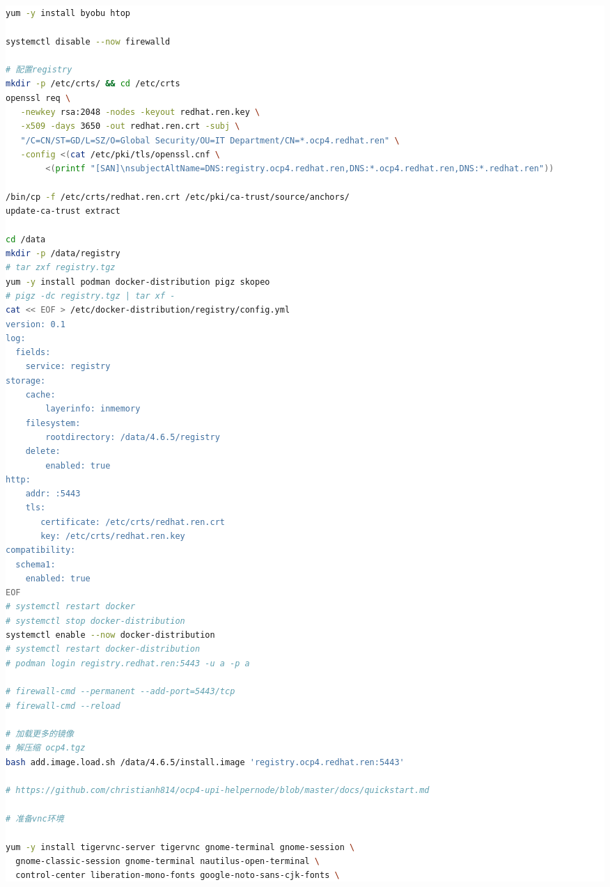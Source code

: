 ```bash
yum -y install byobu htop 

systemctl disable --now firewalld

# 配置registry
mkdir -p /etc/crts/ && cd /etc/crts
openssl req \
   -newkey rsa:2048 -nodes -keyout redhat.ren.key \
   -x509 -days 3650 -out redhat.ren.crt -subj \
   "/C=CN/ST=GD/L=SZ/O=Global Security/OU=IT Department/CN=*.ocp4.redhat.ren" \
   -config <(cat /etc/pki/tls/openssl.cnf \
        <(printf "[SAN]\nsubjectAltName=DNS:registry.ocp4.redhat.ren,DNS:*.ocp4.redhat.ren,DNS:*.redhat.ren"))

/bin/cp -f /etc/crts/redhat.ren.crt /etc/pki/ca-trust/source/anchors/
update-ca-trust extract

cd /data
mkdir -p /data/registry
# tar zxf registry.tgz
yum -y install podman docker-distribution pigz skopeo
# pigz -dc registry.tgz | tar xf -
cat << EOF > /etc/docker-distribution/registry/config.yml
version: 0.1
log:
  fields:
    service: registry
storage:
    cache:
        layerinfo: inmemory
    filesystem:
        rootdirectory: /data/4.6.5/registry
    delete:
        enabled: true
http:
    addr: :5443
    tls:
       certificate: /etc/crts/redhat.ren.crt
       key: /etc/crts/redhat.ren.key
compatibility:
  schema1:
    enabled: true
EOF
# systemctl restart docker
# systemctl stop docker-distribution
systemctl enable --now docker-distribution
# systemctl restart docker-distribution
# podman login registry.redhat.ren:5443 -u a -p a

# firewall-cmd --permanent --add-port=5443/tcp
# firewall-cmd --reload

# 加载更多的镜像
# 解压缩 ocp4.tgz
bash add.image.load.sh /data/4.6.5/install.image 'registry.ocp4.redhat.ren:5443'

# https://github.com/christianh814/ocp4-upi-helpernode/blob/master/docs/quickstart.md

# 准备vnc环境

yum -y install tigervnc-server tigervnc gnome-terminal gnome-session \
  gnome-classic-session gnome-terminal nautilus-open-terminal \
  control-center liberation-mono-fonts google-noto-sans-cjk-fonts \
```